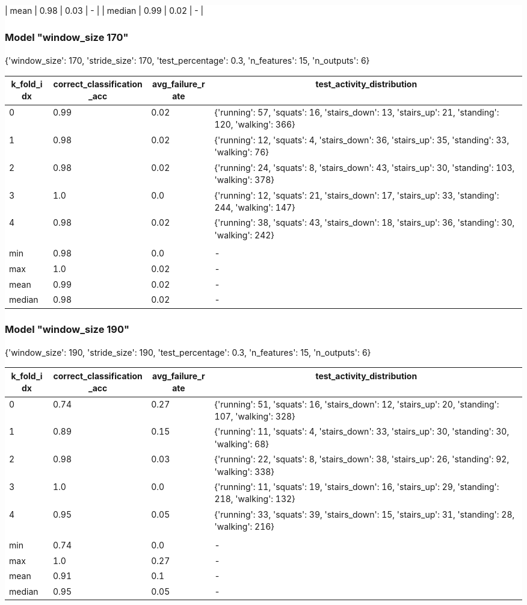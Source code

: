 | mean | 0.98 | 0.03 | - | 
| median | 0.99 | 0.02 | - | 

### Model "window_size 170"

{'window_size': 170, 'stride_size': 170, 'test_percentage': 0.3, 'n_features': 15, 'n_outputs': 6}


|  k_fold_idx | correct_classification_acc | avg_failure_rate | test_activity_distribution |
|-------------- | -------------- | -------------- | -------------- | 
| 0 | 0.99 | 0.02 | {'running': 57, 'squats': 16, 'stairs_down': 13, 'stairs_up': 21, 'standing': 120, 'walking': 366} | 
| 1 | 0.98 | 0.02 | {'running': 12, 'squats': 4, 'stairs_down': 36, 'stairs_up': 35, 'standing': 33, 'walking': 76} | 
| 2 | 0.98 | 0.02 | {'running': 24, 'squats': 8, 'stairs_down': 43, 'stairs_up': 30, 'standing': 103, 'walking': 378} | 
| 3 | 1.0 | 0.0 | {'running': 12, 'squats': 21, 'stairs_down': 17, 'stairs_up': 33, 'standing': 244, 'walking': 147} | 
| 4 | 0.98 | 0.02 | {'running': 38, 'squats': 43, 'stairs_down': 18, 'stairs_up': 36, 'standing': 30, 'walking': 242} | 
|  |  |  |  | 
| min | 0.98 | 0.0 | - | 
| max | 1.0 | 0.02 | - | 
| mean | 0.99 | 0.02 | - | 
| median | 0.98 | 0.02 | - | 

### Model "window_size 190"

{'window_size': 190, 'stride_size': 190, 'test_percentage': 0.3, 'n_features': 15, 'n_outputs': 6}


|  k_fold_idx | correct_classification_acc | avg_failure_rate | test_activity_distribution |
|-------------- | -------------- | -------------- | -------------- | 
| 0 | 0.74 | 0.27 | {'running': 51, 'squats': 16, 'stairs_down': 12, 'stairs_up': 20, 'standing': 107, 'walking': 328} | 
| 1 | 0.89 | 0.15 | {'running': 11, 'squats': 4, 'stairs_down': 33, 'stairs_up': 30, 'standing': 30, 'walking': 68} | 
| 2 | 0.98 | 0.03 | {'running': 22, 'squats': 8, 'stairs_down': 38, 'stairs_up': 26, 'standing': 92, 'walking': 338} | 
| 3 | 1.0 | 0.0 | {'running': 11, 'squats': 19, 'stairs_down': 16, 'stairs_up': 29, 'standing': 218, 'walking': 132} | 
| 4 | 0.95 | 0.05 | {'running': 33, 'squats': 39, 'stairs_down': 15, 'stairs_up': 31, 'standing': 28, 'walking': 216} | 
|  |  |  |  | 
| min | 0.74 | 0.0 | - | 
| max | 1.0 | 0.27 | - | 
| mean | 0.91 | 0.1 | - | 
| median | 0.95 | 0.05 | - | 
